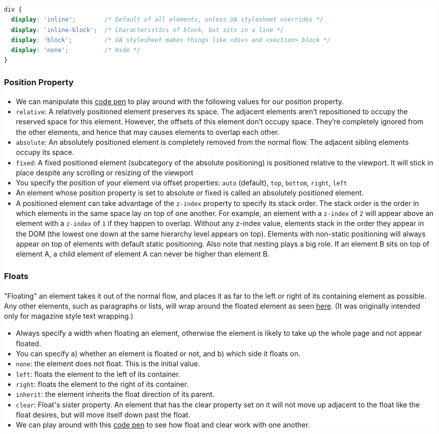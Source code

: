 ```css
div {
  display: 'inline';        /* Default of all elements, unless UA stylesheet overrides */
  display: 'inline-block';  /* Characteristics of block, but sits in a line */
  display: 'block';         /* UA stylesheet makes things like <div> and <section> block */
  display: 'none';          /* Hide */
}
```

### Position Property

- We can manipulate this [code pen](https://codepen.io/damwhit/pen/POxbPV) to play around with the following values for our position property.
- `relative`: A relatively positioned element preserves its space. The adjacent elements aren’t repositioned to occupy the reserved space for this element. However, the offsets of this element don’t occupy space. They’re completely ignored from the other elements, and hence that may causes elements to overlap each other.
- `absolute`: An absolutely positioned element is completely removed from the normal flow. The adjacent sibling elements occupy its space.
- `fixed`: A fixed positioned element (subcategory of the absolute positioning) is positioned relative to the viewport. It will stick in place despite any scrolling or resizing of the viewport
- You specify the position of your element via offset properties: `auto` (default), `top`, `bottom`, `right`, `left`
- An element whose position property is set to absolute or fixed is called an absolutely positioned element.
- A positioned element can take advantage of the `z-index` property to specify its stack order. The stack order is the order in which elements in the same space lay on top of one another. For example, an element with a `z-index` of `2` will appear above an element with a `z-index` of `1` if they happen to overlap. Without any z-index value, elements stack in the order they appear in the DOM (the lowest one down at the same hierarchy level appears on top). Elements with non-static positioning will always appear on top of elements with default static positioning. Also note that nesting plays a big role. If an element B sits on top of element A, a child element of element A can never be higher than element B.

### Floats
"Floating" an element takes it out of the normal flow, and places it as far to the left or right of its containing element as possible. Any other elements, such as paragraphs or lists, will wrap around the floated element as seen [here](https://codepen.io/damwhit/pen/RMRKaW). (It was originally intended only for magazine style text wrapping.)

- Always specify a width when floating an element, otherwise the element is likely to take up the whole page and not appear floated.
- You can specify a) whether an element is floated or not, and b) which side it ﬂoats on.
- `none`: the element does not float. This is the initial value.
- `left`: floats the element to the left of its container.
- `right`: floats the element to the right of its container.
- `inherit`: the element inherits the float direction of its parent.
- `clear`: Float's sister property. An element that has the clear property set on it will not move up adjacent to the float like the float desires, but will move itself down past the float.
- We can play around with this [code pen](https://codepen.io/damwhit/pen/KZjBPK) to see how float and clear work with one another.
